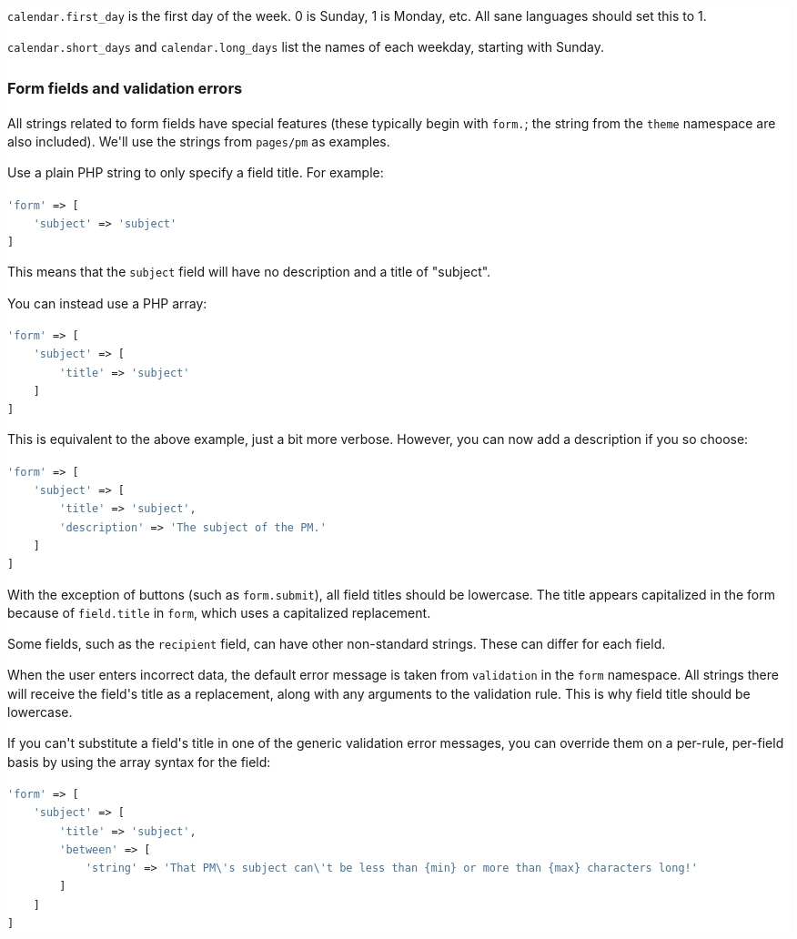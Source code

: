 `calendar.first_day` is the first day of the week. 0 is Sunday, 1 is Monday, etc. All sane languages should set this to 1.

`calendar.short_days` and `calendar.long_days` list the names of each weekday, starting with Sunday.

### Form fields and validation errors
All strings related to form fields have special features (these typically begin with `form.`; the string from the `theme` namespace are also included). We'll use the strings from `pages/pm` as examples.

Use a plain PHP string to only specify a field title. For example:

```php
'form' => [
	'subject' => 'subject'
]
```

This means that the `subject` field will have no description and a title of "subject".

You can instead use a PHP array:

```php
'form' => [
	'subject' => [
		'title' => 'subject'
	]
]
```

This is equivalent to the above example, just a bit more verbose. However, you can now add a description if you so choose:
```php
'form' => [
	'subject' => [
		'title' => 'subject',
		'description' => 'The subject of the PM.'
	]
]
```

With the exception of buttons (such as `form.submit`), all field titles should be lowercase. The title appears capitalized in the form because of `field.title` in `form`, which uses a capitalized replacement.

Some fields, such as the `recipient` field, can have other non-standard strings. These can differ for each field.

When the user enters incorrect data, the default error message is taken from `validation` in the `form` namespace. All strings there will receive the field's title as a replacement, along with any arguments to the validation rule. This is why field title should be lowercase.

If you can't substitute a field's title in one of the generic validation error messages, you can override them on a per-rule, per-field basis by using the array syntax for the field:
```php
'form' => [
	'subject' => [
		'title' => 'subject',
		'between' => [
			'string' => 'That PM\'s subject can\'t be less than {min} or more than {max} characters long!'
		]
	]
]
```
